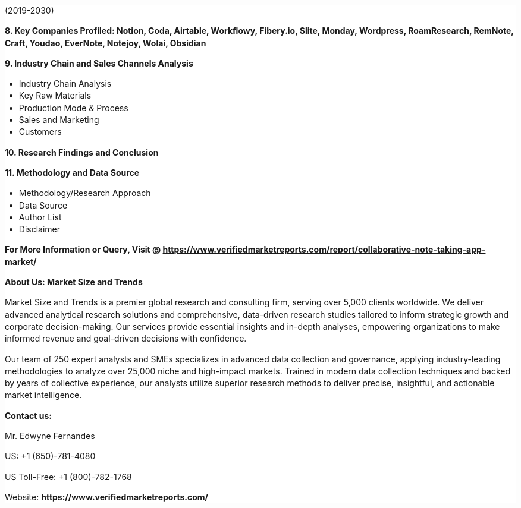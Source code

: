 (2019-2030)</li></ul><p><strong>8. Key Companies Profiled: Notion, Coda, Airtable, Workflowy, Fibery.io, Slite, Monday, Wordpress, RoamResearch, RemNote, Craft, Youdao, EverNote, Notejoy, Wolai, Obsidian</strong></p><p><strong>9. Industry Chain and Sales Channels Analysis</strong></p><ul><li>Industry Chain Analysis</li><li>Key Raw Materials</li><li>Production Mode &amp; Process</li><li>Sales and Marketing</li><li>Customers</li></ul><p><strong>10. Research Findings and Conclusion</strong></p><p><strong>11. Methodology and Data Source</strong></p><ul><li>Methodology/Research Approach</li><li>Data Source</li><li>Author List</li><li>Disclaimer</li></ul></p><p><strong>For More Information or Query, Visit @ <a href="https://www.verifiedmarketreports.com/report/collaborative-note-taking-app-market/">https://www.verifiedmarketreports.com/report/collaborative-note-taking-app-market/</a></strong></p><p><strong>About Us: Market Size and Trends</strong></p><p>Market Size and Trends is a premier global research and consulting firm, serving over 5,000 clients worldwide. We deliver advanced analytical research solutions and comprehensive, data-driven research studies tailored to inform strategic growth and corporate decision-making. Our services provide essential insights and in-depth analyses, empowering organizations to make informed revenue and goal-driven decisions with confidence.</p><p>Our team of 250 expert analysts and SMEs specializes in advanced data collection and governance, applying industry-leading methodologies to analyze over 25,000 niche and high-impact markets. Trained in modern data collection techniques and backed by years of collective experience, our analysts utilize superior research methods to deliver precise, insightful, and actionable market intelligence.</p><p><strong>Contact us:</strong></p><p>Mr. Edwyne Fernandes</p><p>US: +1 (650)-781-4080</p><p>US Toll-Free: +1 (800)-782-1768</p><p>Website: <strong><a href="https://www.verifiedmarketreports.com/">https://www.verifiedmarketreports.com/</a></strong></p>
